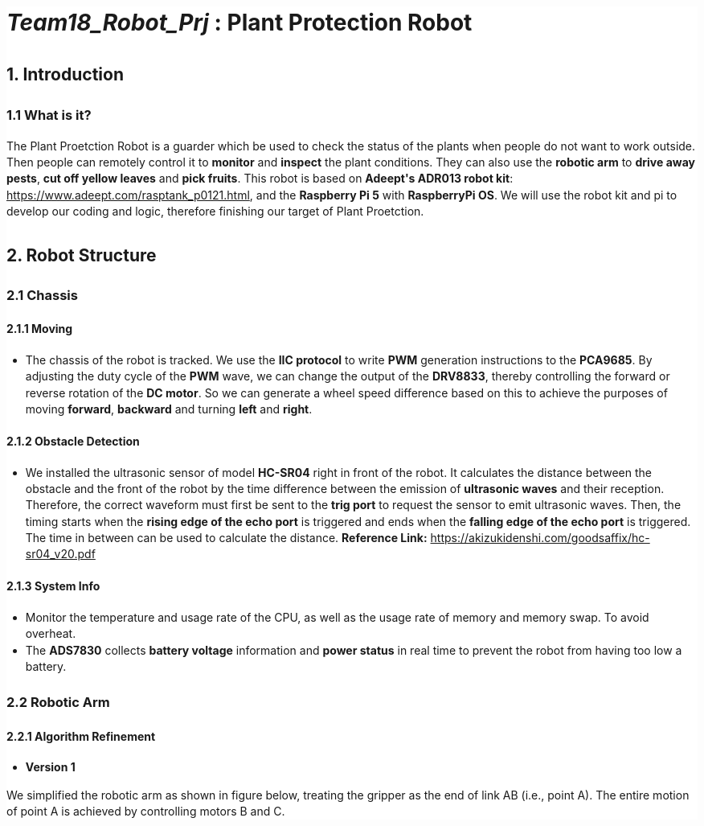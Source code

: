 # _**Team18_Robot_Prj**_ : Plant Protection Robot

## 1. Introduction
### 1.1 What is it?
The Plant Proetction Robot is a guarder which be used to check the status of the plants when people do not want to work outside. Then people can remotely control it to **monitor** and **inspect** the plant conditions. They can also use the **robotic arm** to **drive away pests**, **cut off yellow leaves** and **pick fruits**. This robot is based on **Adeept's ADR013 robot kit**: https://www.adeept.com/rasptank_p0121.html, and the **Raspberry Pi 5** with **RaspberryPi OS**. We will use the robot kit and pi to develop our coding and logic, therefore finishing our target of Plant Proetction.

## 2. Robot Structure

### 2.1 Chassis

#### 2.1.1 Moving
- The chassis of the robot is tracked. We use the **IIC protocol** to write **PWM** generation instructions to the **PCA9685**. By adjusting the duty cycle of the **PWM** wave, we can change the output of the **DRV8833**, thereby controlling the forward or reverse rotation of the **DC motor**. So we can generate a wheel speed difference based on this to achieve the purposes of moving **forward**, **backward** and turning **left** and **right**.

#### 2.1.2 Obstacle Detection
- We installed the ultrasonic sensor of model **HC-SR04** right in front of the robot. It calculates the distance between the obstacle and the front of the robot by the time difference between the emission of **ultrasonic waves** and their reception. Therefore, the correct waveform must first be sent to the **trig port** to request the sensor to emit ultrasonic waves. Then, the timing starts when the **rising edge of the echo port** is triggered and ends when the **falling edge of the echo port** is triggered. The time in between can be used to calculate the distance. **Reference Link:** https://akizukidenshi.com/goodsaffix/hc-sr04_v20.pdf

#### 2.1.3 System Info
- Monitor the temperature and usage rate of the CPU, as well as the usage rate of memory and memory swap. To avoid overheat.
- The **ADS7830** collects **battery voltage** information and **power status** in real time to prevent the robot from having too low a battery.


### 2.2 Robotic Arm

#### 2.2.1 Algorithm Refinement

- **Version 1**  

We simplified the robotic arm as shown in figure below, treating the gripper as the end of link AB (i.e., point A). The entire motion of point A is achieved by controlling motors B and C.
